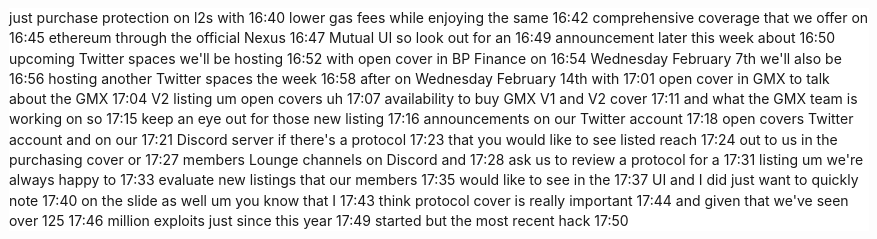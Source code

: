 just purchase protection on l2s with
16:40
lower gas fees while enjoying the same
16:42
comprehensive coverage that we offer on
16:45
ethereum through the official Nexus
16:47
Mutual UI so look out for an
16:49
announcement later this week about
16:50
upcoming Twitter spaces we'll be hosting
16:52
with open cover in BP Finance on
16:54
Wednesday February 7th we'll also be
16:56
hosting another Twitter spaces the week
16:58
after on Wednesday February 14th with
17:01
open cover in GMX to talk about the GMX
17:04
V2 listing um open covers uh
17:07
availability to buy GMX V1 and V2 cover
17:11
and what the GMX team is working on so
17:15
keep an eye out for those new listing
17:16
announcements on our Twitter account
17:18
open covers Twitter account and on our
17:21
Discord server if there's a protocol
17:23
that you would like to see listed reach
17:24
out to us in the purchasing cover or
17:27
members Lounge channels on Discord and
17:28
ask us to review a protocol for a
17:31
listing um we're always happy to
17:33
evaluate new listings that our members
17:35
would like to see in the
17:37
UI and I did just want to quickly note
17:40
on the slide as well um you know that I
17:43
think protocol cover is really important
17:44
and given that we've seen over 125
17:46
million exploits just since this year
17:49
started but the most recent hack
17:50
